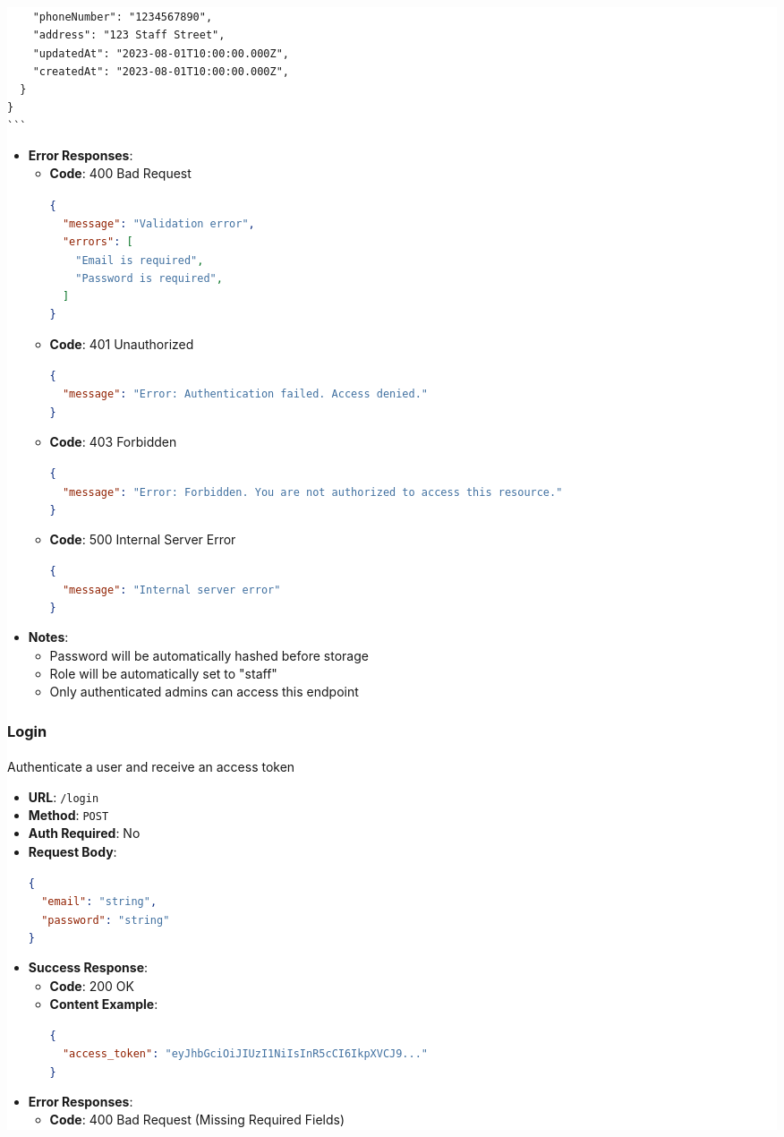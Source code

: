         "phoneNumber": "1234567890",
        "address": "123 Staff Street",
        "updatedAt": "2023-08-01T10:00:00.000Z",
        "createdAt": "2023-08-01T10:00:00.000Z",
      }
    }
    ```
- **Error Responses**:
  - **Code**: 400 Bad Request
    ```json
    {
      "message": "Validation error",
      "errors": [
        "Email is required",
        "Password is required",
      ]
    }
    ```
  - **Code**: 401 Unauthorized
    ```json
    {
      "message": "Error: Authentication failed. Access denied."
    }
    ```
  - **Code**: 403 Forbidden
    ```json
    {
      "message": "Error: Forbidden. You are not authorized to access this resource."
    }
    ```
  - **Code**: 500 Internal Server Error
    ```json
    {
      "message": "Internal server error"
    }
    ```
- **Notes**:
  - Password will be automatically hashed before storage
  - Role will be automatically set to "staff"
  - Only authenticated admins can access this endpoint

### Login
Authenticate a user and receive an access token

- **URL**: `/login`
- **Method**: `POST`
- **Auth Required**: No
- **Request Body**:
  ```json
  {
    "email": "string",         
    "password": "string"
  }
  ```
- **Success Response**:
  - **Code**: 200 OK
  - **Content Example**:
    ```json
    {
      "access_token": "eyJhbGciOiJIUzI1NiIsInR5cCI6IkpXVCJ9..."
    }
    ```
- **Error Responses**:
  - **Code**: 400 Bad Request (Missing Required Fields)